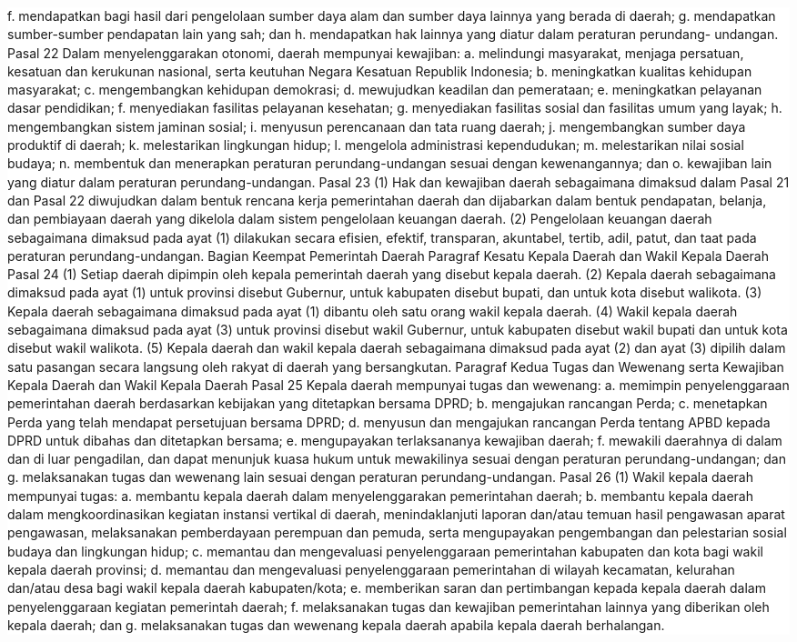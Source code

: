 f. mendapatkan bagi hasil dari pengelolaan sumber daya alam dan sumber daya lainnya yang berada di daerah;
g. mendapatkan sumber-sumber pendapatan lain yang sah; dan
h. mendapatkan hak lainnya yang diatur dalam peraturan perundang- undangan.
Pasal 22
Dalam menyelenggarakan otonomi, daerah mempunyai kewajiban:
a. melindungi masyarakat, menjaga persatuan, kesatuan dan kerukunan nasional, serta keutuhan Negara Kesatuan Republik Indonesia;
b. meningkatkan kualitas kehidupan masyarakat;
c. mengembangkan kehidupan demokrasi;
d. mewujudkan keadilan dan pemerataan;
e. meningkatkan pelayanan dasar pendidikan;
f. menyediakan fasilitas pelayanan kesehatan;
g. menyediakan fasilitas sosial dan fasilitas umum yang layak;
h. mengembangkan sistem jaminan sosial;
i. menyusun perencanaan dan tata ruang daerah;
j. mengembangkan sumber daya produktif di daerah;
k. melestarikan lingkungan hidup;
l. mengelola administrasi kependudukan;
m. melestarikan nilai sosial budaya;
n. membentuk dan menerapkan peraturan perundang-undangan sesuai dengan kewenangannya; dan
o. kewajiban lain yang diatur dalam peraturan perundang-undangan.
Pasal 23
(1) Hak dan kewajiban daerah sebagaimana dimaksud dalam Pasal 21 dan Pasal 22 diwujudkan dalam bentuk rencana kerja pemerintahan daerah dan dijabarkan dalam bentuk pendapatan, belanja, dan pembiayaan daerah yang dikelola dalam sistem pengelolaan keuangan daerah.
(2) Pengelolaan keuangan daerah sebagaimana dimaksud pada ayat (1) dilakukan secara efisien, efektif, transparan, akuntabel, tertib, adil, patut, dan taat pada peraturan perundang-undangan.
Bagian Keempat Pemerintah Daerah Paragraf Kesatu Kepala Daerah dan Wakil Kepala Daerah
Pasal 24
(1) Setiap daerah dipimpin oleh kepala pemerintah daerah yang disebut kepala daerah.
(2) Kepala daerah sebagaimana dimaksud pada ayat (1) untuk provinsi disebut Gubernur, untuk kabupaten disebut bupati, dan untuk kota disebut walikota.
(3) Kepala daerah sebagaimana dimaksud pada ayat (1) dibantu oleh satu orang wakil kepala daerah.
(4) Wakil kepala daerah sebagaimana dimaksud pada ayat (3) untuk provinsi disebut wakil Gubernur, untuk kabupaten disebut wakil bupati dan untuk kota disebut wakil walikota.
(5) Kepala daerah dan wakil kepala daerah sebagaimana dimaksud pada ayat (2) dan ayat (3) dipilih dalam satu pasangan secara langsung oleh rakyat di daerah yang bersangkutan. Paragraf Kedua Tugas dan Wewenang serta Kewajiban Kepala Daerah dan Wakil Kepala Daerah
Pasal 25
Kepala daerah mempunyai tugas dan wewenang:
a. memimpin penyelenggaraan pemerintahan daerah berdasarkan kebijakan yang ditetapkan bersama DPRD;
b. mengajukan rancangan Perda;
c. menetapkan Perda yang telah mendapat persetujuan bersama DPRD;
d. menyusun dan mengajukan rancangan Perda tentang APBD kepada DPRD untuk dibahas dan ditetapkan bersama;
e. mengupayakan terlaksananya kewajiban daerah;
f. mewakili daerahnya di dalam dan di luar pengadilan, dan dapat menunjuk kuasa hukum untuk mewakilinya sesuai dengan peraturan perundang-undangan; dan
g. melaksanakan tugas dan wewenang lain sesuai dengan peraturan perundang-undangan.
Pasal 26
(1) Wakil kepala daerah mempunyai tugas:
a. membantu kepala daerah dalam menyelenggarakan pemerintahan daerah;
b. membantu kepala daerah dalam mengkoordinasikan kegiatan instansi vertikal di daerah, menindaklanjuti laporan dan/atau temuan hasil pengawasan aparat pengawasan, melaksanakan pemberdayaan perempuan dan pemuda, serta mengupayakan pengembangan dan pelestarian sosial budaya dan lingkungan hidup;
c. memantau dan mengevaluasi penyelenggaraan pemerintahan kabupaten dan kota bagi wakil kepala daerah provinsi;
d. memantau dan mengevaluasi penyelenggaraan pemerintahan di wilayah kecamatan, kelurahan dan/atau desa bagi wakil kepala daerah kabupaten/kota;
e. memberikan saran dan pertimbangan kepada kepala daerah dalam penyelenggaraan kegiatan pemerintah daerah;
f. melaksanakan tugas dan kewajiban pemerintahan lainnya yang diberikan oleh kepala daerah; dan
g. melaksanakan tugas dan wewenang kepala daerah apabila kepala daerah berhalangan.